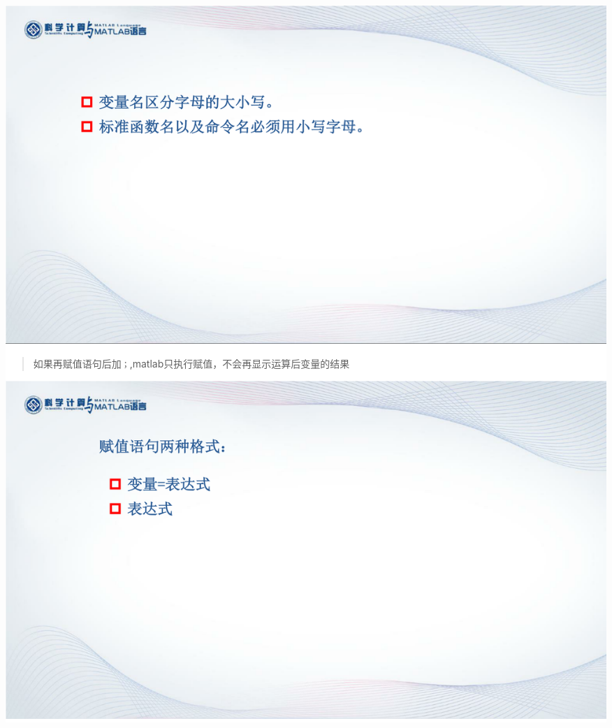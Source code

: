 ![](MatlabLearning-res/ch1/3.2.png)

> 如果再赋值语句后加`；`,matlab只执行赋值，不会再显示运算后变量的结果

![](MatlabLearning-res/ch1/3.3.png)
